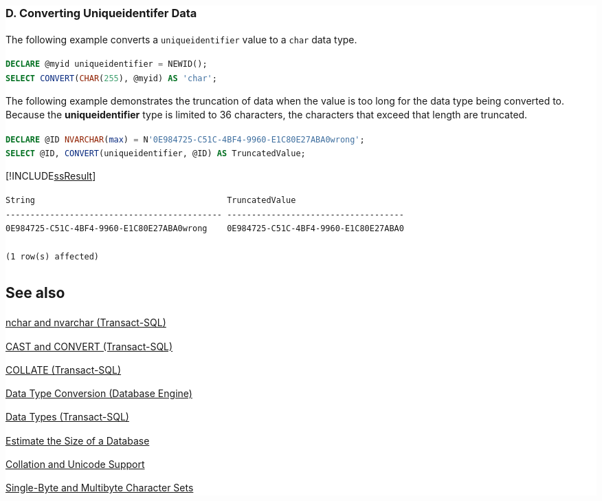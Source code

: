 ### D. Converting Uniqueidentifer Data

The following example converts a `uniqueidentifier` value to a `char` data type.

```sql
DECLARE @myid uniqueidentifier = NEWID();
SELECT CONVERT(CHAR(255), @myid) AS 'char';
```

The following example demonstrates the truncation of data when the value is too long for the data type being converted to. Because the **uniqueidentifier** type is limited to 36 characters, the characters that exceed that length are truncated.

```sql
DECLARE @ID NVARCHAR(max) = N'0E984725-C51C-4BF4-9960-E1C80E27ABA0wrong';
SELECT @ID, CONVERT(uniqueidentifier, @ID) AS TruncatedValue;
```

[!INCLUDE[ssResult](../../includes/ssresult-md.md)]

```
String                                       TruncatedValue
-------------------------------------------- ------------------------------------
0E984725-C51C-4BF4-9960-E1C80E27ABA0wrong    0E984725-C51C-4BF4-9960-E1C80E27ABA0

(1 row(s) affected)
```

## See also

[nchar and nvarchar &#40;Transact-SQL&#41;](../../t-sql/data-types/nchar-and-nvarchar-transact-sql.md)

[CAST and CONVERT &#40;Transact-SQL&#41;](../../t-sql/functions/cast-and-convert-transact-sql.md)

[COLLATE &#40;Transact-SQL&#41;](../../t-sql/statements/collations.md)

[Data Type Conversion &#40;Database Engine&#41;](../../t-sql/data-types/data-type-conversion-database-engine.md)

[Data Types &#40;Transact-SQL&#41;](../../t-sql/data-types/data-types-transact-sql.md)

[Estimate the Size of a Database](../../relational-databases/databases/estimate-the-size-of-a-database.md)

[Collation and Unicode Support](../../relational-databases/collations/collation-and-unicode-support.md)

[Single-Byte and Multibyte Character Sets](/cpp/c-runtime-library/single-byte-and-multibyte-character-sets)
